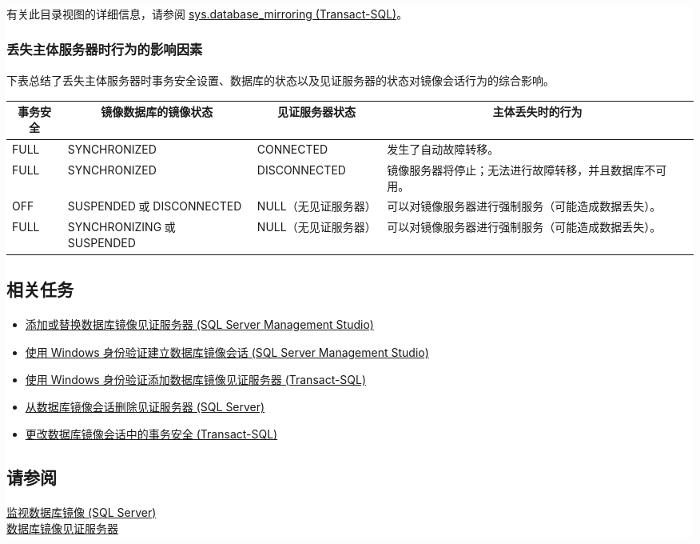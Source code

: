  有关此目录视图的详细信息，请参阅 [sys.database_mirroring (Transact-SQL)](/sql/relational-databases/system-catalog-views/sys-database-mirroring-transact-sql)。  
  
###  <a name="FactorsOnLossOfPrincipal"></a> 丢失主体服务器时行为的影响因素  
 下表总结了丢失主体服务器时事务安全设置、数据库的状态以及见证服务器的状态对镜像会话行为的综合影响。  
  
|事务安全|镜像数据库的镜像状态|见证服务器状态|主体丢失时的行为|  
|------------------------|----------------------------------------|-------------------|-------------------------------------|  
|FULL|SYNCHRONIZED|CONNECTED|发生了自动故障转移。|  
|FULL|SYNCHRONIZED|DISCONNECTED|镜像服务器将停止；无法进行故障转移，并且数据库不可用。|  
|OFF|SUSPENDED 或 DISCONNECTED|NULL（无见证服务器）|可以对镜像服务器进行强制服务（可能造成数据丢失）。|  
|FULL|SYNCHRONIZING 或 SUSPENDED|NULL（无见证服务器）|可以对镜像服务器进行强制服务（可能造成数据丢失）。|  
  
##  <a name="RelatedTasks"></a> 相关任务  
  
-   [添加或替换数据库镜像见证服务器 (SQL Server Management Studio)](../database-mirroring/add-or-replace-a-database-mirroring-witness-sql-server-management-studio.md)  
  
-   [使用 Windows 身份验证建立数据库镜像会话 (SQL Server Management Studio)](establish-database-mirroring-session-windows-authentication.md)  
  
-   [使用 Windows 身份验证添加数据库镜像见证服务器 (Transact-SQL)](add-a-database-mirroring-witness-using-windows-authentication-transact-sql.md)  
  
-   [从数据库镜像会话删除见证服务器 (SQL Server)](remove-the-witness-from-a-database-mirroring-session-sql-server.md)  
  
-   [更改数据库镜像会话中的事务安全 (Transact-SQL)](change-transaction-safety-in-a-database-mirroring-session-transact-sql.md)  
  
## <a name="see-also"></a>请参阅  
 [监视数据库镜像 (SQL Server)](monitoring-database-mirroring-sql-server.md)   
 [数据库镜像见证服务器](database-mirroring-witness.md)  
  
  
